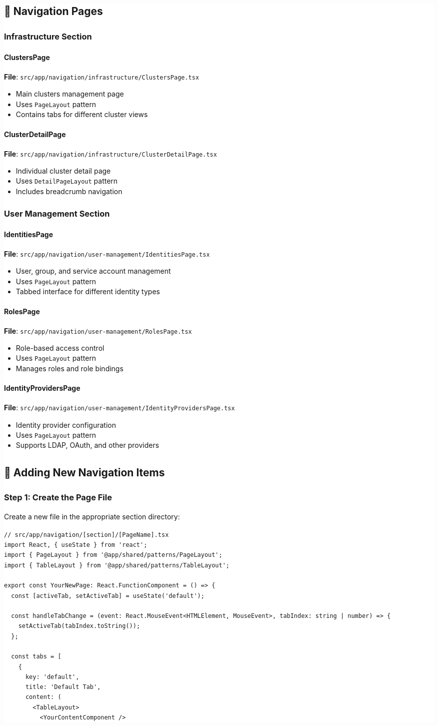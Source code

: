 ## 📄 Navigation Pages

### Infrastructure Section

#### ClustersPage
**File**: `src/app/navigation/infrastructure/ClustersPage.tsx`
- Main clusters management page
- Uses `PageLayout` pattern
- Contains tabs for different cluster views

#### ClusterDetailPage
**File**: `src/app/navigation/infrastructure/ClusterDetailPage.tsx`
- Individual cluster detail page
- Uses `DetailPageLayout` pattern
- Includes breadcrumb navigation

### User Management Section

#### IdentitiesPage
**File**: `src/app/navigation/user-management/IdentitiesPage.tsx`
- User, group, and service account management
- Uses `PageLayout` pattern
- Tabbed interface for different identity types

#### RolesPage
**File**: `src/app/navigation/user-management/RolesPage.tsx`
- Role-based access control
- Uses `PageLayout` pattern
- Manages roles and role bindings

#### IdentityProvidersPage
**File**: `src/app/navigation/user-management/IdentityProvidersPage.tsx`
- Identity provider configuration
- Uses `PageLayout` pattern
- Supports LDAP, OAuth, and other providers

## 🚀 Adding New Navigation Items

### Step 1: Create the Page File
Create a new file in the appropriate section directory:

```tsx
// src/app/navigation/[section]/[PageName].tsx
import React, { useState } from 'react';
import { PageLayout } from '@app/shared/patterns/PageLayout';
import { TableLayout } from '@app/shared/patterns/TableLayout';

export const YourNewPage: React.FunctionComponent = () => {
  const [activeTab, setActiveTab] = useState('default');

  const handleTabChange = (event: React.MouseEvent<HTMLElement, MouseEvent>, tabIndex: string | number) => {
    setActiveTab(tabIndex.toString());
  };

  const tabs = [
    {
      key: 'default',
      title: 'Default Tab',
      content: (
        <TableLayout>
          <YourContentComponent />
```